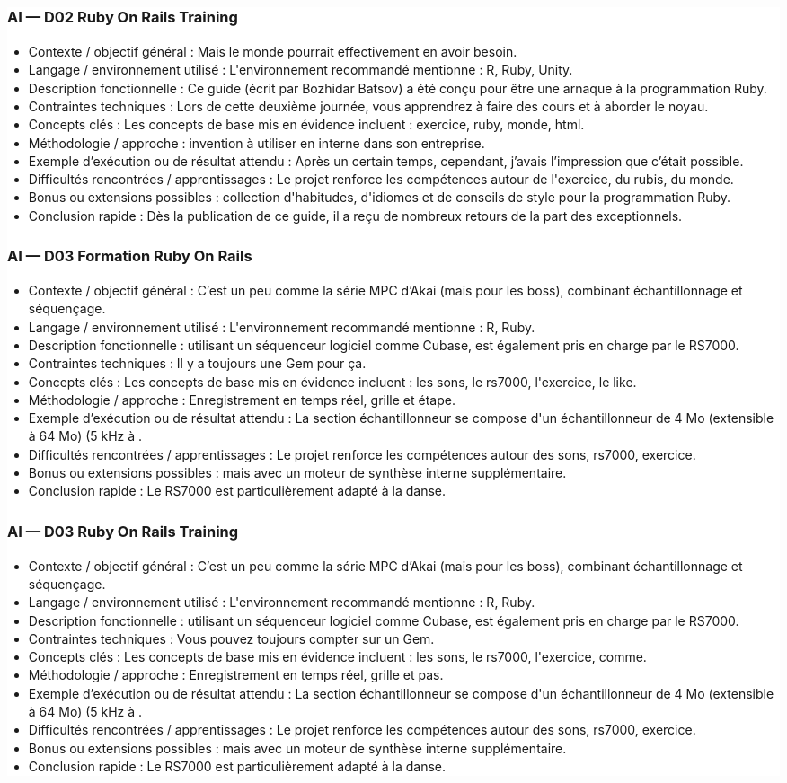 ### AI — D02 Ruby On Rails Training
- Contexte / objectif général : Mais le monde pourrait effectivement en avoir besoin.
- Langage / environnement utilisé : L'environnement recommandé mentionne : R, Ruby, Unity.
- Description fonctionnelle : Ce guide (écrit par Bozhidar Batsov) a été conçu pour être une arnaque à la programmation Ruby.
- Contraintes techniques : Lors de cette deuxième journée, vous apprendrez à faire des cours et à aborder le noyau.
- Concepts clés : Les concepts de base mis en évidence incluent : exercice, ruby, monde, html.
- Méthodologie / approche : invention à utiliser en interne dans son entreprise.
- Exemple d’exécution ou de résultat attendu : Après un certain temps, cependant, j’avais l’impression que c’était possible.
- Difficultés rencontrées / apprentissages : Le projet renforce les compétences autour de l'exercice, du rubis, du monde.
- Bonus ou extensions possibles : collection d'habitudes, d'idiomes et de conseils de style pour la programmation Ruby.
- Conclusion rapide : Dès la publication de ce guide, il a reçu de nombreux retours de la part des exceptionnels.

### AI — D03 Formation Ruby On Rails
- Contexte / objectif général : C’est un peu comme la série MPC d’Akai (mais pour les boss), combinant échantillonnage et séquençage.
- Langage / environnement utilisé : L'environnement recommandé mentionne : R, Ruby.
- Description fonctionnelle : utilisant un séquenceur logiciel comme Cubase, est également pris en charge par le RS7000.
- Contraintes techniques : Il y a toujours une Gem pour ça.
- Concepts clés : Les concepts de base mis en évidence incluent : les sons, le rs7000, l'exercice, le like.
- Méthodologie / approche : Enregistrement en temps réel, grille et étape.
- Exemple d’exécution ou de résultat attendu : La section échantillonneur se compose d'un échantillonneur de 4 Mo (extensible à 64 Mo) (5 kHz à .
- Difficultés rencontrées / apprentissages : Le projet renforce les compétences autour des sons, rs7000, exercice.
- Bonus ou extensions possibles : mais avec un moteur de synthèse interne supplémentaire.
- Conclusion rapide : Le RS7000 est particulièrement adapté à la danse.

### AI — D03 Ruby On Rails Training
- Contexte / objectif général : C’est un peu comme la série MPC d’Akai (mais pour les boss), combinant échantillonnage et séquençage.
- Langage / environnement utilisé : L'environnement recommandé mentionne : R, Ruby.
- Description fonctionnelle : utilisant un séquenceur logiciel comme Cubase, est également pris en charge par le RS7000.
- Contraintes techniques : Vous pouvez toujours compter sur un Gem.
- Concepts clés : Les concepts de base mis en évidence incluent : les sons, le rs7000, l'exercice, comme.
- Méthodologie / approche : Enregistrement en temps réel, grille et pas.
- Exemple d’exécution ou de résultat attendu : La section échantillonneur se compose d'un échantillonneur de 4 Mo (extensible à 64 Mo) (5 kHz à .
- Difficultés rencontrées / apprentissages : Le projet renforce les compétences autour des sons, rs7000, exercice.
- Bonus ou extensions possibles : mais avec un moteur de synthèse interne supplémentaire.
- Conclusion rapide : Le RS7000 est particulièrement adapté à la danse.
